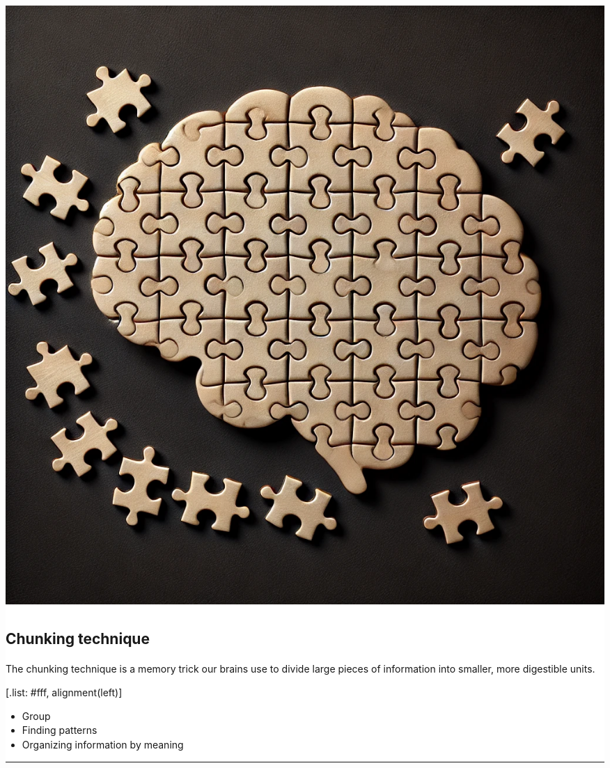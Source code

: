 
![left](./brain.webp)

## Chunking technique

The chunking technique is a memory trick our brains use to divide large pieces of information into smaller, more digestible units.

[.list: #fff, alignment(left)]
- Group
- Finding patterns
- Organizing information by meaning

---